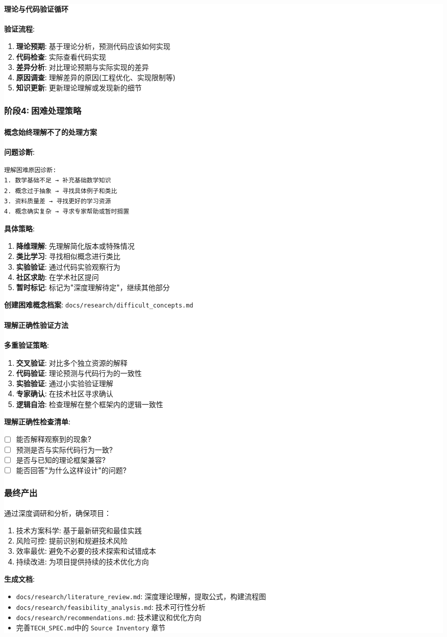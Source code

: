    #### 理论与代码验证循环
   **验证流程**:
   1. **理论预期**: 基于理论分析，预测代码应该如何实现
   2. **代码检查**: 实际查看代码实现
   3. **差异分析**: 对比理论预期与实际实现的差异
   4. **原因调查**: 理解差异的原因(工程优化、实现限制等)
   5. **知识更新**: 更新理论理解或发现新的细节

   ### 阶段4: 困难处理策略

   #### 概念始终理解不了的处理方案
   **问题诊断**:
   ```
   理解困难原因诊断:
   1. 数学基础不足 → 补充基础数学知识
   2. 概念过于抽象 → 寻找具体例子和类比
   3. 资料质量差 → 寻找更好的学习资源
   4. 概念确实复杂 → 寻求专家帮助或暂时搁置
   ```

   **具体策略**:
   1. **降维理解**: 先理解简化版本或特殊情况
   2. **类比学习**: 寻找相似概念进行类比
   3. **实验验证**: 通过代码实验观察行为
   4. **社区求助**: 在学术社区提问
   5. **暂时标记**: 标记为"深度理解待定"，继续其他部分

   **创建困难概念档案**: `docs/research/difficult_concepts.md`

   #### 理解正确性验证方法
   **多重验证策略**:
   1. **交叉验证**: 对比多个独立资源的解释
   2. **代码验证**: 理论预测与代码行为的一致性
   3. **实验验证**: 通过小实验验证理解
   4. **专家确认**: 在技术社区寻求确认
   5. **逻辑自洽**: 检查理解在整个框架内的逻辑一致性

   **理解正确性检查清单**:
   - [ ] 能否解释观察到的现象?
   - [ ] 预测是否与实际代码行为一致?
   - [ ] 是否与已知的理论框架兼容?
   - [ ] 能否回答"为什么这样设计"的问题?

   ### 最终产出
   通过深度调研和分析，确保项目：
   1. 技术方案科学: 基于最新研究和最佳实践
   2. 风险可控: 提前识别和规避技术风险
   3. 效率最优: 避免不必要的技术探索和试错成本
   4. 持续改进: 为项目提供持续的技术优化方向

   **生成文档**:
   - `docs/research/literature_review.md`: 深度理论理解，提取公式，构建流程图
   - `docs/research/feasibility_analysis.md`: 技术可行性分析
   - `docs/research/recommendations.md`: 技术建议和优化方向
   - 完善`TECH_SPEC.md`中的 `Source Inventory` 章节
